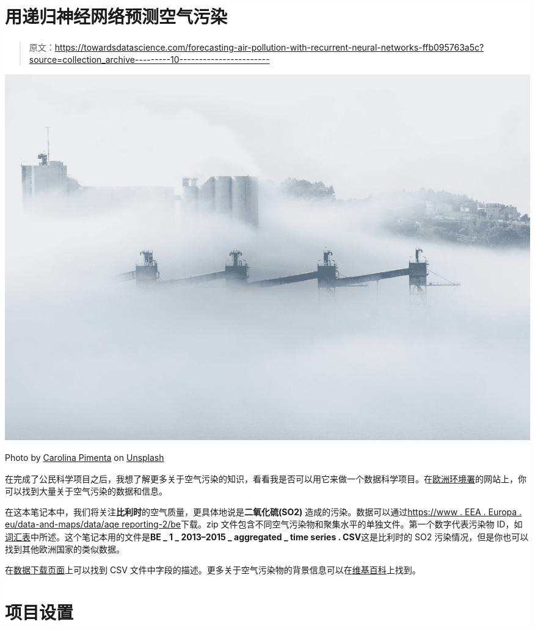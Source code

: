 # 用递归神经网络预测空气污染

> 原文：<https://towardsdatascience.com/forecasting-air-pollution-with-recurrent-neural-networks-ffb095763a5c?source=collection_archive---------10----------------------->

![](img/25276fe1f9ea23da6e3d236736f192ee.png)

Photo by [Carolina Pimenta](https://unsplash.com/@carolinachadwick?utm_source=medium&utm_medium=referral) on [Unsplash](https://unsplash.com?utm_source=medium&utm_medium=referral)

在完成了公民科学项目之后，我想了解更多关于空气污染的知识，看看我是否可以用它来做一个数据科学项目。在[欧洲环境署](https://www.eea.europa.eu/data-and-maps/data/aqereporting-8)的网站上，你可以找到大量关于空气污染的数据和信息。

在这本笔记本中，我们将关注**比利时**的空气质量，更具体地说是**二氧化硫(SO2)** 造成的污染。数据可以通过[https://www . EEA . Europa . eu/data-and-maps/data/aqe reporting-2/be](https://www.eea.europa.eu/data-and-maps/data/aqereporting-2/be)下载。zip 文件包含不同空气污染物和聚集水平的单独文件。第一个数字代表污染物 ID，如[词汇表](http://dd.eionet.europa.eu/vocabulary/aq/pollutant)中所述。这个笔记本用的文件是**BE _ 1 _ 2013–2015 _ aggregated _ time series . CSV**这是比利时的 SO2 污染情况，但是你也可以找到其他欧洲国家的类似数据。

在[数据下载页面](https://www.eea.europa.eu/data-and-maps/data/aqereporting-2/be.)上可以找到 CSV 文件中字段的描述。更多关于空气污染物的背景信息可以在[维基百科](https://nl.wikipedia.org/wiki/Luchtvervuiling)上找到。

# 项目设置
